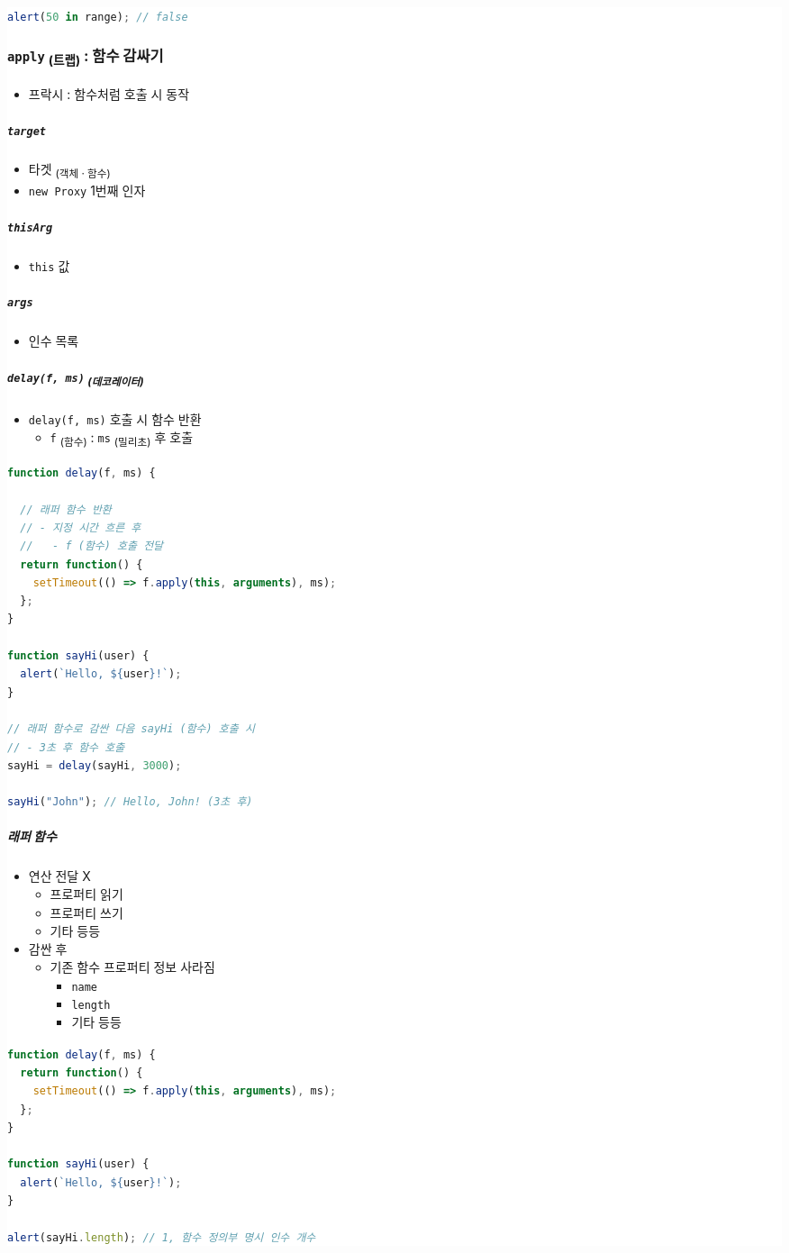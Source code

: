```javascript
alert(50 in range); // false
```

### `apply` <sub>(트랩)</sub> : 함수 감싸기
- 프락시 : 함수처럼 호출 시 동작

##### `target`
- 타겟 <sub>(객체 · 함수)</sub>
- `new Proxy` 1번째 인자

##### `thisArg`
- `this` 값

##### `args`
- 인수 목록

##### `delay(f, ms)` <sub>(데코레이터)</sub>
- `delay(f, ms)` 호출 시 함수 반환
  - `f` <sub>(함수)</sub> : `ms` <sub>(밀리초)</sub> 후 호출
```javascript
function delay(f, ms) {

  // 래퍼 함수 반환
  // - 지정 시간 흐른 후
  //   - f (함수) 호출 전달
  return function() {
    setTimeout(() => f.apply(this, arguments), ms);
  };
}

function sayHi(user) {
  alert(`Hello, ${user}!`);
}

// 래퍼 함수로 감싼 다음 sayHi (함수) 호출 시
// - 3초 후 함수 호출
sayHi = delay(sayHi, 3000);

sayHi("John"); // Hello, John! (3초 후)
```

##### 래퍼 함수
- 연산 전달 X
  - 프로퍼티 읽기
  - 프로퍼티 쓰기
  - 기타 등등
- 감싼 후
  - 기존 함수 프로퍼티 정보 사라짐
    - `name`
    - `length`
    - 기타 등등
```javascript
function delay(f, ms) {
  return function() {
    setTimeout(() => f.apply(this, arguments), ms);
  };
}

function sayHi(user) {
  alert(`Hello, ${user}!`);
}

alert(sayHi.length); // 1, 함수 정의부 명시 인수 개수

```